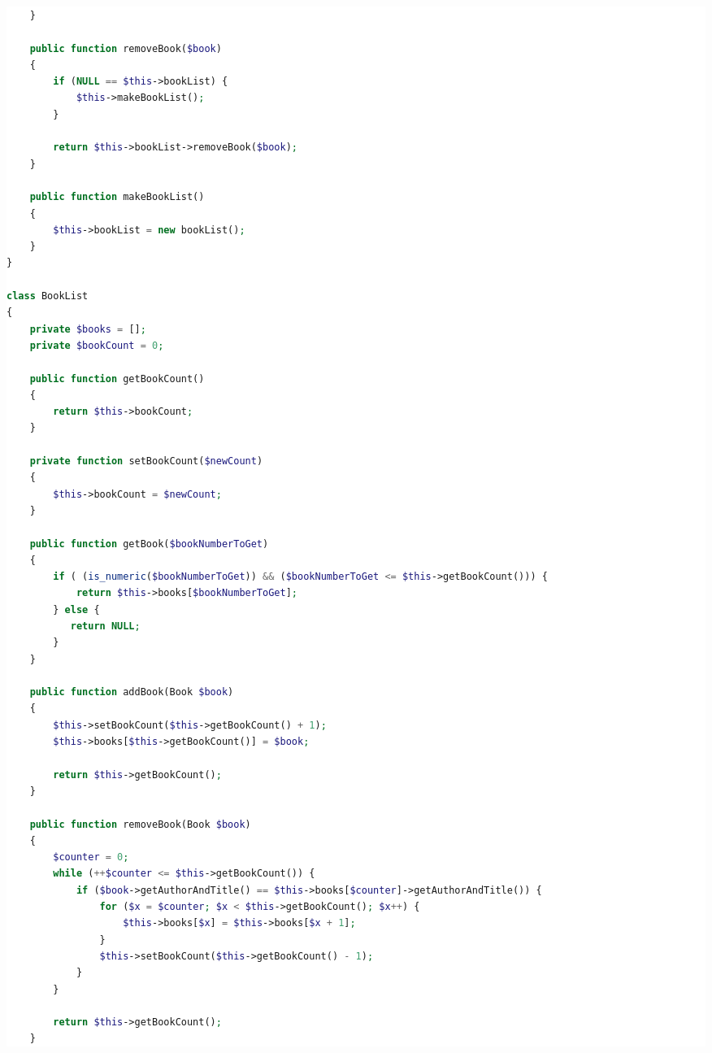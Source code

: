 ```php
    }

    public function removeBook($book)
    {
        if (NULL == $this->bookList) {
            $this->makeBookList();
        }

        return $this->bookList->removeBook($book);
    }

    public function makeBookList()
    {
        $this->bookList = new bookList();
    }
}

class BookList
{
    private $books = [];
    private $bookCount = 0;

    public function getBookCount()
    {
        return $this->bookCount;
    }

    private function setBookCount($newCount)
    {
        $this->bookCount = $newCount;
    }

    public function getBook($bookNumberToGet)
    {
        if ( (is_numeric($bookNumberToGet)) && ($bookNumberToGet <= $this->getBookCount())) {
            return $this->books[$bookNumberToGet];
        } else {
           return NULL;
        }
    }

    public function addBook(Book $book)
    {
        $this->setBookCount($this->getBookCount() + 1);
        $this->books[$this->getBookCount()] = $book;

        return $this->getBookCount();
    }

    public function removeBook(Book $book)
    {
        $counter = 0;
        while (++$counter <= $this->getBookCount()) {
            if ($book->getAuthorAndTitle() == $this->books[$counter]->getAuthorAndTitle()) {
                for ($x = $counter; $x < $this->getBookCount(); $x++) {
                    $this->books[$x] = $this->books[$x + 1];
                }
                $this->setBookCount($this->getBookCount() - 1);
            }
        }

        return $this->getBookCount();
    }
```